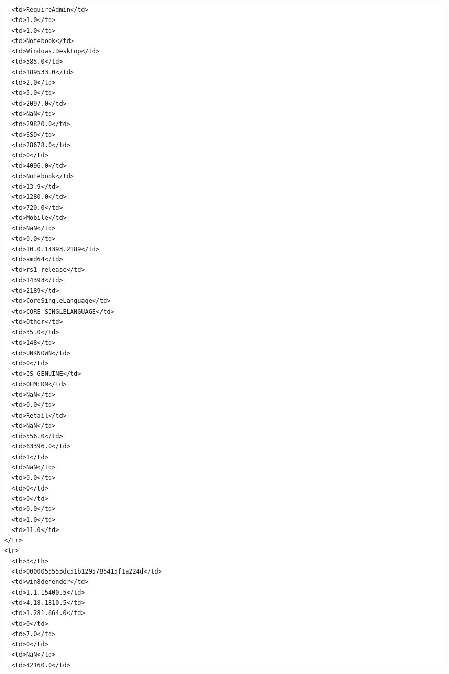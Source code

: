       <td>RequireAdmin</td>
      <td>1.0</td>
      <td>1.0</td>
      <td>Notebook</td>
      <td>Windows.Desktop</td>
      <td>585.0</td>
      <td>189533.0</td>
      <td>2.0</td>
      <td>5.0</td>
      <td>2097.0</td>
      <td>NaN</td>
      <td>29820.0</td>
      <td>SSD</td>
      <td>28678.0</td>
      <td>0</td>
      <td>4096.0</td>
      <td>Notebook</td>
      <td>13.9</td>
      <td>1280.0</td>
      <td>720.0</td>
      <td>Mobile</td>
      <td>NaN</td>
      <td>0.0</td>
      <td>10.0.14393.2189</td>
      <td>amd64</td>
      <td>rs1_release</td>
      <td>14393</td>
      <td>2189</td>
      <td>CoreSingleLanguage</td>
      <td>CORE_SINGLELANGUAGE</td>
      <td>Other</td>
      <td>35.0</td>
      <td>148</td>
      <td>UNKNOWN</td>
      <td>0</td>
      <td>IS_GENUINE</td>
      <td>OEM:DM</td>
      <td>NaN</td>
      <td>0.0</td>
      <td>Retail</td>
      <td>NaN</td>
      <td>556.0</td>
      <td>63396.0</td>
      <td>1</td>
      <td>NaN</td>
      <td>0.0</td>
      <td>0</td>
      <td>0</td>
      <td>0.0</td>
      <td>1.0</td>
      <td>11.0</td>
    </tr>
    <tr>
      <th>3</th>
      <td>0000055553dc51b1295785415f1a224d</td>
      <td>win8defender</td>
      <td>1.1.15400.5</td>
      <td>4.18.1810.5</td>
      <td>1.281.664.0</td>
      <td>0</td>
      <td>7.0</td>
      <td>0</td>
      <td>NaN</td>
      <td>42160.0</td>